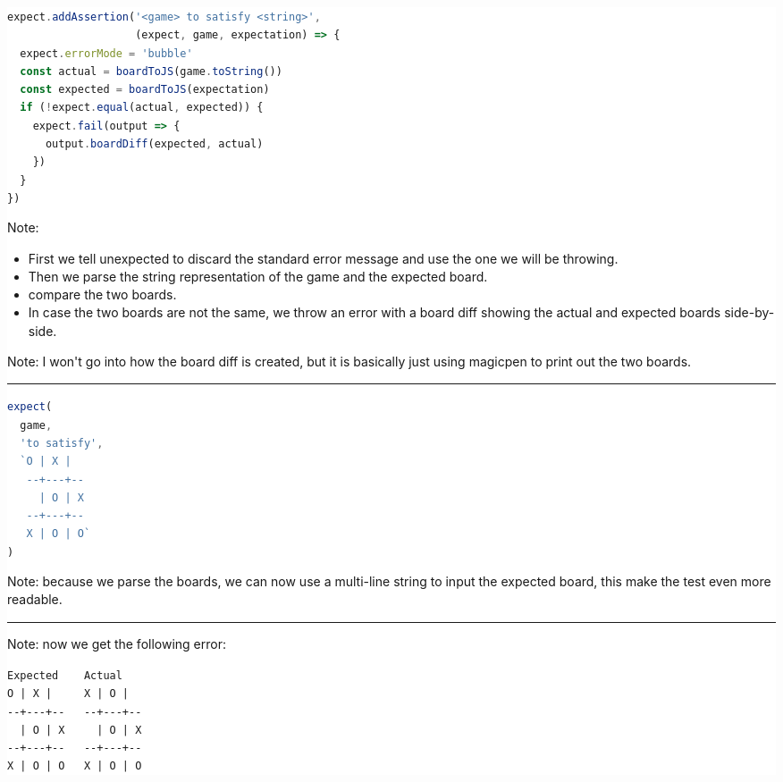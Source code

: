 
```js
expect.addAssertion('<game> to satisfy <string>',
                    (expect, game, expectation) => {
  expect.errorMode = 'bubble'
  const actual = boardToJS(game.toString())
  const expected = boardToJS(expectation)
  if (!expect.equal(actual, expected)) {
    expect.fail(output => {
      output.boardDiff(expected, actual)
    })
  }
})
```

Note:
* First we tell unexpected to discard the standard error message and use the one
  we will be throwing.
* Then we parse the string representation of the game and the expected board.
* compare the two boards.
* In case the two boards are not the same, we throw an error with a board diff
  showing the actual and expected boards side-by-side.

Note: I won't go into how the board diff is created, but it is basically just
using magicpen to print out the two boards.

---

```js
expect(
  game,
  'to satisfy',
  `O | X |  
   --+---+--
     | O | X
   --+---+--
   X | O | O`
)
```

Note: because we parse the boards, we can now use a multi-line string to input
the expected board, this make the test even more readable.

---

Note: now we get the following error:

```output
Expected    Actual
O | X |     X | O |  
--+---+--   --+---+--
  | O | X     | O | X
--+---+--   --+---+--
X | O | O   X | O | O
```
